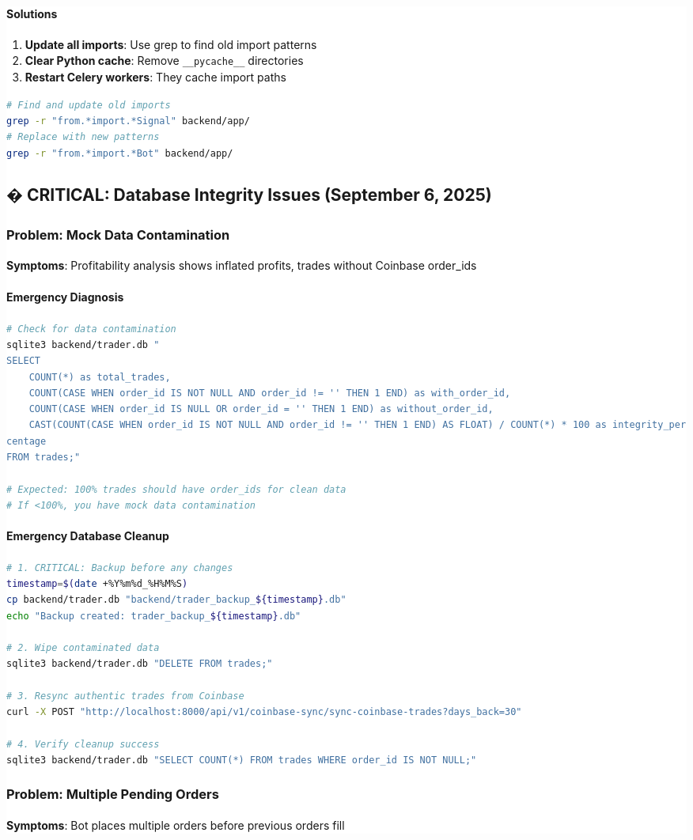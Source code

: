 #### **Solutions**
1. **Update all imports**: Use grep to find old import patterns
2. **Clear Python cache**: Remove `__pycache__` directories
3. **Restart Celery workers**: They cache import paths

```bash
# Find and update old imports
grep -r "from.*import.*Signal" backend/app/
# Replace with new patterns
grep -r "from.*import.*Bot" backend/app/
```

## � **CRITICAL: Database Integrity Issues (September 6, 2025)**

### **Problem: Mock Data Contamination**
**Symptoms**: Profitability analysis shows inflated profits, trades without Coinbase order_ids

#### **Emergency Diagnosis**
```bash
# Check for data contamination
sqlite3 backend/trader.db "
SELECT 
    COUNT(*) as total_trades,
    COUNT(CASE WHEN order_id IS NOT NULL AND order_id != '' THEN 1 END) as with_order_id,
    COUNT(CASE WHEN order_id IS NULL OR order_id = '' THEN 1 END) as without_order_id,
    CAST(COUNT(CASE WHEN order_id IS NOT NULL AND order_id != '' THEN 1 END) AS FLOAT) / COUNT(*) * 100 as integrity_percentage
FROM trades;"

# Expected: 100% trades should have order_ids for clean data
# If <100%, you have mock data contamination
```

#### **Emergency Database Cleanup**
```bash
# 1. CRITICAL: Backup before any changes
timestamp=$(date +%Y%m%d_%H%M%S)
cp backend/trader.db "backend/trader_backup_${timestamp}.db"
echo "Backup created: trader_backup_${timestamp}.db"

# 2. Wipe contaminated data
sqlite3 backend/trader.db "DELETE FROM trades;"

# 3. Resync authentic trades from Coinbase
curl -X POST "http://localhost:8000/api/v1/coinbase-sync/sync-coinbase-trades?days_back=30"

# 4. Verify cleanup success
sqlite3 backend/trader.db "SELECT COUNT(*) FROM trades WHERE order_id IS NOT NULL;"
```

### **Problem: Multiple Pending Orders**
**Symptoms**: Bot places multiple orders before previous orders fill

